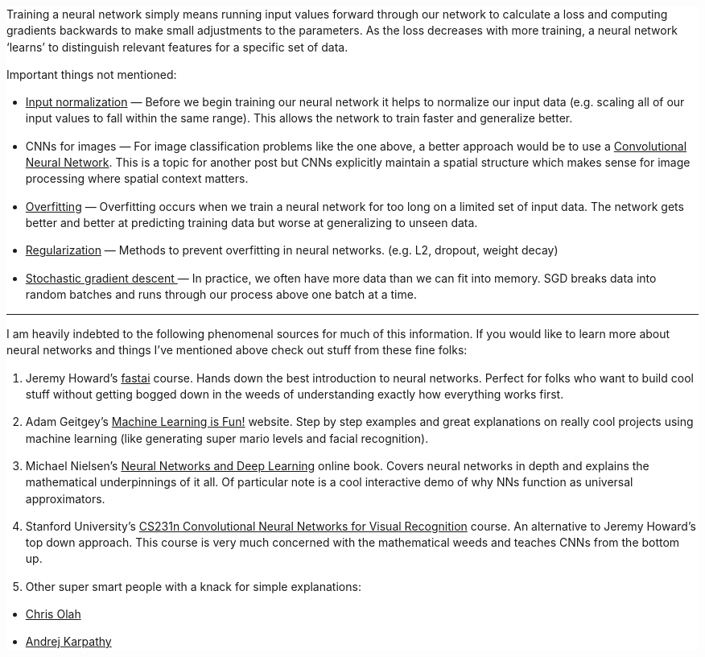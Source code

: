 Training a neural network simply means running input values forward through our network to calculate a loss and computing gradients backwards to make small adjustments to the parameters. As the loss decreases with more training, a neural network ‘learns’ to distinguish relevant features for a specific set of data.

Important things not mentioned:

* [Input normalization](http://cs231n.github.io/neural-networks-2/#datapre) — Before we begin training our neural network it helps to normalize our input data (e.g. scaling all of our input values to fall within the same range). This allows the network to train faster and generalize better.

* CNNs for images — For image classification problems like the one above, a better approach would be to use a [Convolutional Neural Network](http://cs231n.github.io/convolutional-networks/). This is a topic for another post but CNNs explicitly maintain a spatial structure which makes sense for image processing where spatial context matters.

* [Overfitting](http://wiki.fast.ai/index.php/Deep_Learning_Glossary#Overfitting) — Overfitting occurs when we train a neural network for too long on a limited set of input data. The network gets better and better at predicting training data but worse at generalizing to unseen data.

* [Regularization](http://cs231n.github.io/neural-networks-2/#reg) — Methods to prevent overfitting in neural networks. (e.g. L2, dropout, weight decay)

* [Stochastic gradient descent ](http://wiki.fast.ai/index.php/Gradient_Descent#Stochastic_Gradient_Descent)— In practice, we often have more data than we can fit into memory. SGD breaks data into random batches and runs through our process above one batch at a time.

***

I am heavily indebted to the following phenomenal sources for much of this information. If you would like to learn more about neural networks and things I’ve mentioned above check out stuff from these fine folks:

1. Jeremy Howard’s [fastai](http://www.fast.ai/) course. Hands down the best introduction to neural networks. Perfect for folks who want to build cool stuff without getting bogged down in the weeds of understanding exactly how everything works first.

1. Adam Geitgey’s [Machine Learning is Fun!](https://www.machinelearningisfun.com/) website. Step by step examples and great explanations on really cool projects using machine learning (like generating super mario levels and facial recognition).

1. Michael Nielsen’s [Neural Networks and Deep Learning](http://neuralnetworksanddeeplearning.com/index.html) online book. Covers neural networks in depth and explains the mathematical underpinnings of it all. Of particular note is a cool interactive demo of why NNs function as universal approximators.

1. Stanford University’s [CS231n Convolutional Neural Networks for Visual Recognition](http://cs231n.stanford.edu/) course. An alternative to Jeremy Howard’s top down approach. This course is very much concerned with the mathematical weeds and teaches CNNs from the bottom up.

1. Other super smart people with a knack for simple explanations:

* [Chris Olah](http://colah.github.io/)

* [Andrej Karpathy](https://medium.com/@karpathy/)
